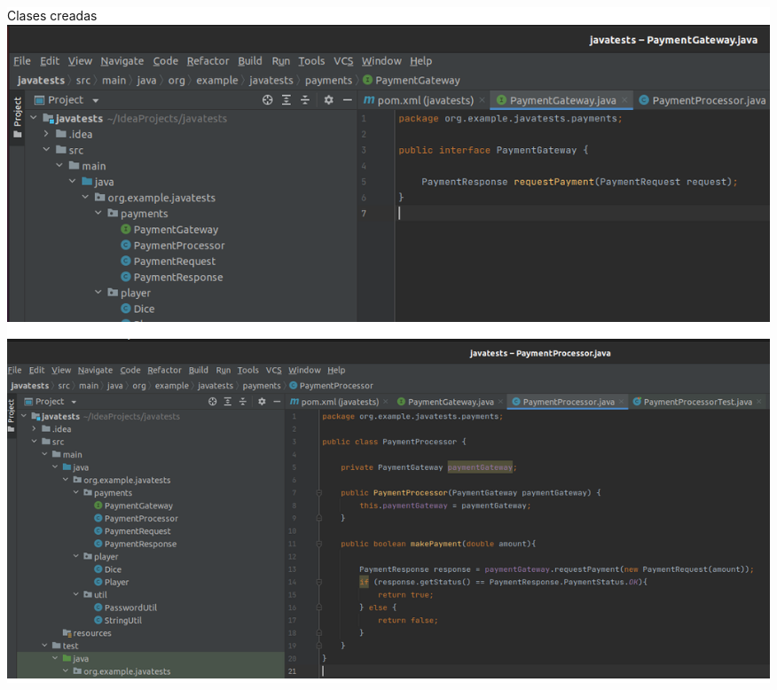 Clases creadas  
![09_Test_con_Mockito_pasarela_de_pago_01](src/Curso_Basico_de_Testing_en_Java/09_Test_con_Mockito_pasarela_de_pago_01.png)

![09_Test_con_Mockito_pasarela_de_pago_02](src/Curso_Basico_de_Testing_en_Java/09_Test_con_Mockito_pasarela_de_pago_02.png)
